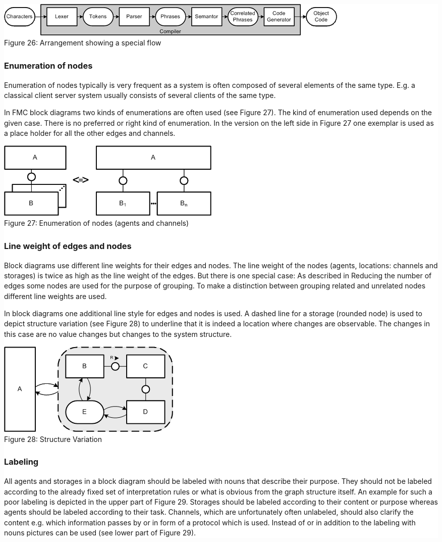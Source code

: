 ![Figure 26: Arrangement showing a special flow](../assets/img/visualization_guidelines/FMC-VisualizationGuidelines-26.gif)<br/>Figure 26: Arrangement showing a special flow<a id="fig26"></a>

### Enumeration of nodes

Enumeration of nodes typically is very frequent as a system is often composed of several elements of the same type. E.g. a classical client server system usually consists of several clients of the same type.

In FMC block diagrams two kinds of enumerations are often used (see Figure 27). The kind of enumeration used depends on the given case. There is no preferred or right kind of enumeration. In the version on the left side in Figure 27 one exemplar is used as a place holder for all the other edges and channels.

![Figure 27: Enumeration of nodes (agents and channels)](../assets/img/visualization_guidelines/FMC-VisualizationGuidelines-27.gif)<br/>Figure 27: Enumeration of nodes (agents and channels)<a id="fig27"></a>

### Line weight of edges and nodes

Block diagrams use different line weights for their edges and nodes. The line weight of the nodes (agents, locations: channels and storages) is twice as high as the line weight of the edges. But there is one special case: As described in Reducing the number of edges some nodes are used for the purpose of grouping. To make a distinction between grouping related and unrelated nodes different line weights are used.

In block diagrams one additional line style for edges and nodes is used. A dashed line for a storage (rounded node) is used to depict structure variation (see Figure 28) to underline that it is indeed a location where changes are observable. The changes in this case are no value changes but changes to the system structure.

![Figure 28: Structure Variation](../assets/img/visualization_guidelines/FMC-VisualizationGuidelines-28.gif)<br/>Figure 28: Structure Variation<a id="fig28"></a>

### Labeling

All agents and storages in a block diagram should be labeled with nouns that describe their purpose. They should not be labeled according to the already fixed set of interpretation rules or what is obvious from the graph structure itself. An example for such a poor labeling is depicted in the upper part of Figure 29. Storages should be labeled according to their content or purpose whereas agents should be labeled according to their task. Channels, which are unfortunately often unlabeled, should also clarify the content e.g. which information passes by or in form of a protocol which is used. Instead of or in addition to the labeling with nouns pictures can be used (see lower part of Figure 29).
